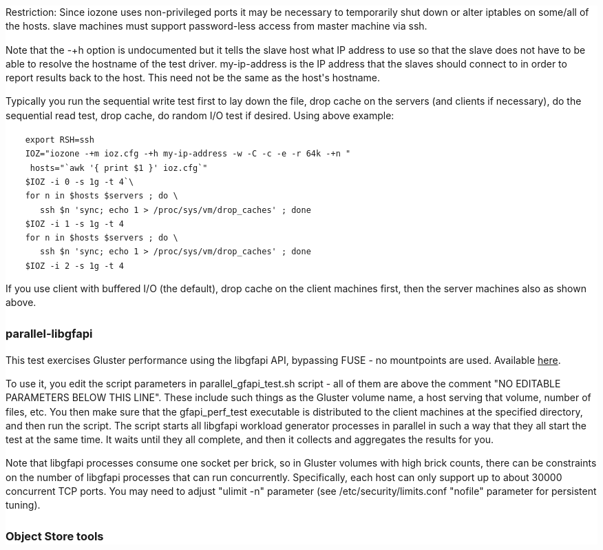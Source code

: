 Restriction: Since iozone uses non-privileged ports it may be necessary
to temporarily shut down or alter iptables on some/all of the hosts.
slave machines must support password-less access from master machine via
ssh.

Note that the -+h option is undocumented but it tells the slave host
what IP address to use so that the slave does not have to be able to
resolve the hostname of the test driver. my-ip-address is the IP address
that the slaves should connect to in order to report results back to the
host. This need not be the same as the host's hostname.

Typically you run the sequential write test first to lay down the file,
drop cache on the servers (and clients if necessary), do the sequential
read test, drop cache, do random I/O test if desired. Using above
example:

        export RSH=ssh
        IOZ="iozone -+m ioz.cfg -+h my-ip-address -w -C -c -e -r 64k -+n "
         hosts="`awk '{ print $1 }' ioz.cfg`"
        $IOZ -i 0 -s 1g -t 4`\
        for n in $hosts $servers ; do \
           ssh $n 'sync; echo 1 > /proc/sys/vm/drop_caches' ; done
        $IOZ -i 1 -s 1g -t 4
        for n in $hosts $servers ; do \
           ssh $n 'sync; echo 1 > /proc/sys/vm/drop_caches' ; done
        $IOZ -i 2 -s 1g -t 4

If you use client with buffered I/O (the default), drop cache on the
client machines first, then the server machines also as shown above.

### parallel-libgfapi

This test exercises Gluster performance using the libgfapi API,
bypassing FUSE - no mountpoints are used. Available
[here](https://github.com/bengland2/parallel-libgfapi).

To use it, you edit the script parameters in parallel\_gfapi\_test.sh
script - all of them are above the comment "NO EDITABLE PARAMETERS BELOW
THIS LINE". These include such things as the Gluster volume name, a host
serving that volume, number of files, etc. You then make sure that the
gfapi\_perf\_test executable is distributed to the client machines at
the specified directory, and then run the script. The script starts all
libgfapi workload generator processes in parallel in such a way that
they all start the test at the same time. It waits until they all
complete, and then it collects and aggregates the results for you.

Note that libgfapi processes consume one socket per brick, so in Gluster
volumes with high brick counts, there can be constraints on the number
of libgfapi processes that can run concurrently. Specifically, each host
can only support up to about 30000 concurrent TCP ports. You may need to
adjust "ulimit -n" parameter (see /etc/security/limits.conf "nofile"
parameter for persistent tuning).

### Object Store tools
